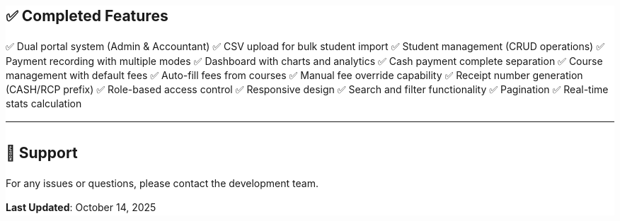 
## ✅ Completed Features

✅ Dual portal system (Admin & Accountant)
✅ CSV upload for bulk student import
✅ Student management (CRUD operations)
✅ Payment recording with multiple modes
✅ Dashboard with charts and analytics
✅ Cash payment complete separation
✅ Course management with default fees
✅ Auto-fill fees from courses
✅ Manual fee override capability
✅ Receipt number generation (CASH/RCP prefix)
✅ Role-based access control
✅ Responsive design
✅ Search and filter functionality
✅ Pagination
✅ Real-time stats calculation

---

## 📧 Support

For any issues or questions, please contact the development team.

**Last Updated**: October 14, 2025
